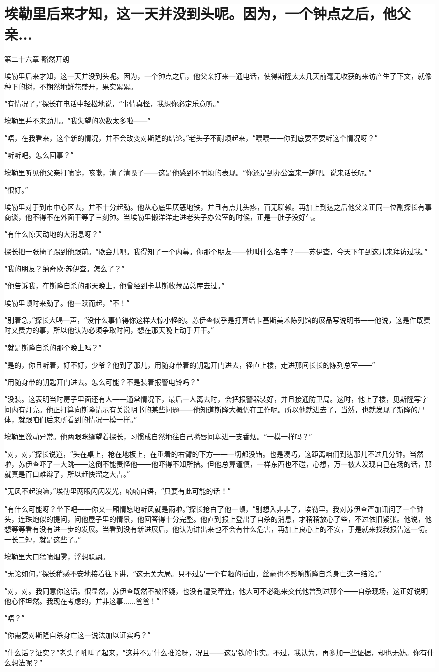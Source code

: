 # 埃勒里后来才知，这一天并没到头呢。因为，一个钟点之后，他父亲...

第二十六章 豁然开朗

埃勒里后来才知，这一天并没到头呢。因为，一个钟点之后，他父亲打来一通电话，使得斯隆太太几天前毫无收获的来访产生了下文，就像种下的树，不期然地鲜花盛开，果实累累。

“有情况了，”探长在电话中轻松地说，“事情真怪，我想你必定乐意听。”

埃勒里并不来劲儿。“我失望的次数太多啦——”

“唔，在我看来，这个新的情况，并不会改变对斯隆的结论。”老头子不耐烦起来，“喂喂——你到底要不要听这个情况呀？”

“听听吧。怎么回事？”

埃勒里听见他父亲打喷嚏，咳嗽，清了清嗓子——这是他感到不耐烦的表现。“你还是到办公室来一趟吧。说来话长呢。”

“很好。”

埃勒里对于到市中心区去，并不十分起劲。他从心底里厌恶地铁，并且有点儿头疼，百无聊赖。再加上到达之后他父亲正同一位副探长有事商谈，他不得不在外面干等了三刻钟。当埃勒里懒洋洋走进老头子办公室的时候，正是一肚子没好气。

“有什么惊天动地的大消息呀？”

探长把一张椅子踢到他跟前。“歇会儿吧。我得知了一个内幕。你那个朋友——他叫什么名字？——苏伊查，今天下午到这儿来拜访过我。”

“我的朋友？纳奇欧·苏伊查。怎么了？”

“他告诉我，在斯隆自杀的那天晚上，他曾经到卡基斯收藏品总库去过。”

埃勒里顿时来劲了。他一跃而起，“不！”

“别着急，”探长大喝一声，“没什么事值得你这样大惊小怪的。苏伊查似乎是打算给卡基斯美术陈列馆的展品写说明书——他说，这是件既费时又费力的事，所以他认为必须争取时间，想在那天晚上动手开干。”

“就是斯隆自杀的那个晚上吗？”

“是的，你且听着，好不好，少爷？他到了那儿，用随身带着的钥匙开门进去，径直上楼，走进那间长长的陈列总室——”

“用随身带的钥匙开门进去。怎么可能？不是装着报警电铃吗？”

“没装。这表明当时房子里面还有人——通常情况下，最后一人离去时，会把报警器装好，并且接通防卫局。这时，他上了楼，见斯隆写字间内有灯亮。他正打算向斯隆请示有关说明书的某些问题——他知道斯隆大概仍在工作呢。所以他就进去了，当然，也就发现了斯隆的尸体，就跟咱们后来所看到的情况一模一样。”

埃勒里激动异常。他两眼眯缝望着探长，习惯成自然地往自己嘴唇间塞进一支香烟。“一模一样吗？”

“对，对，”探长说道，“头在桌上，枪在地板上，在垂着的右臂的下方——一切都没错。也是凑巧，这距离咱们到达那儿不过几分钟。当然啦，苏伊查吓了一大跳——这倒不能责怪他——他吓得不知所措。但他总算谨慎，一样东西也不碰，心想，万一被人发现自己在场的话，那就真是百口难辩了，所以赶快溜之大吉。”

“无风不起浪嘛，”埃勒里两眼闪闪发光，喃喃自语，“只要有此可能的话！”

“有什么可能呀？坐下吧——你又一厢情愿地听风就是雨啦。”探长抢白了他一顿，“别想入非非了，埃勒里。我对苏伊查严加讯问了一个钟头，连珠炮似的提问，问他屋子里的情景，他回答得十分完整。他直到报上登出了自杀的消息，才稍稍放心了些，不过依旧紧张。他说，他想等等看有没有进一步的发展。当看到没有新进展后，他认为讲出来也不会有什么危害，再加上良心上的不安，于是就来找我报告这一切。一长二短，就是这些了。”

埃勒里大口猛喷烟雾，浮想联翩。

“无论如何，”探长稍感不安地接着往下讲，“这无关大局。只不过是一个有趣的插曲，丝毫也不影响斯隆自杀身亡这一结论。”

“对，对。我同意你这话。很显然，苏伊查既然不被怀疑，也没有遭受牵连，他大可不必跑来交代他曾到过那个——自杀现场，这正好说明他心怀坦然。我现在考虑的，并非这事……爸爸！”

“唔？”

“你需要对斯隆自杀身亡这一说法加以证实吗？”

“什么话？证实？”老头子吼叫了起来，“这并不是什么推论呀，况且——这是铁的事实。不过，我认为，再多加一些证据，却也无妨。你有什么想法呢？”
